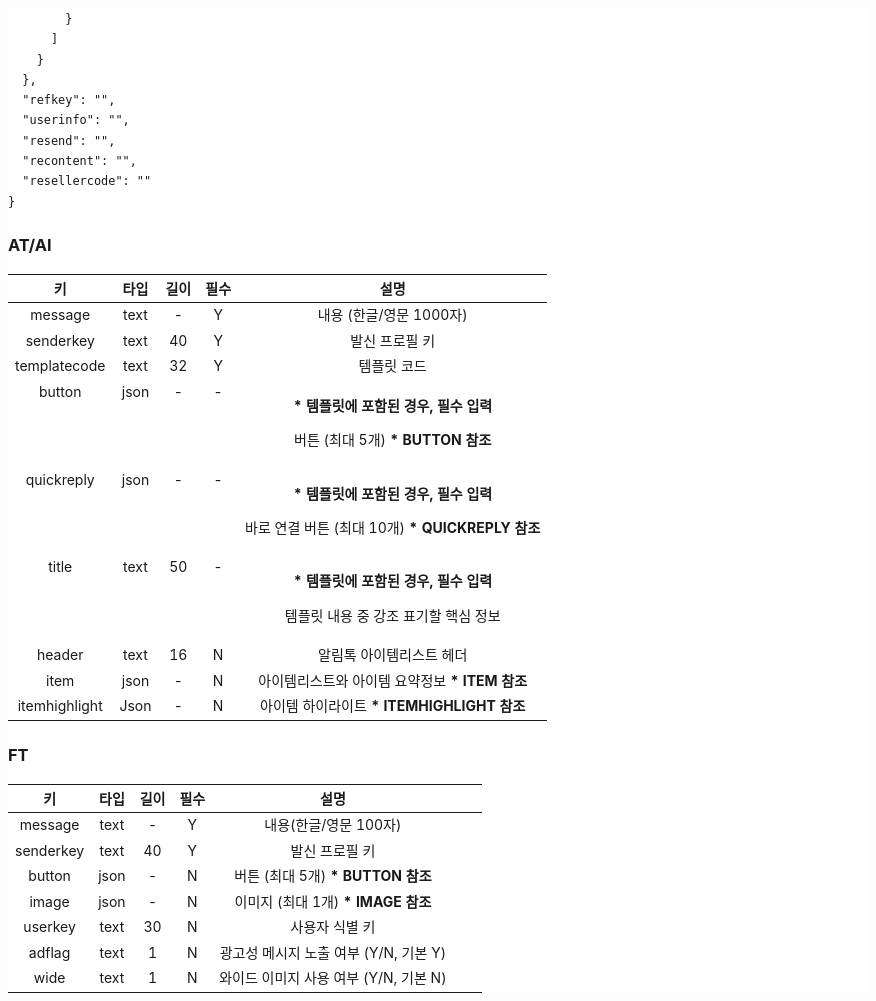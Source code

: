 ```json5
        }
      ]
    }
  },
  "refkey": "",
  "userinfo": "",
  "resend": "",
  "recontent": "",
  "resellercode": ""
}
```



### AT/AI

|       키       |  타입  |  길이 |  필수 |                                                   설명                                                  |
| :-----------: | :--: | :-: | :-: | :---------------------------------------------------------------------------------------------------: |
|    message    | text |  -  |  Y  |                                            내용 (한글/영문 1000자)                                           |
|   senderkey   | text |  40 |  Y  |                                                발신 프로필 키                                               |
|  templatecode | text |  32 |  Y  |                                                 템플릿 코드                                                |
|     button    | json |  -  |  -  |       <p><strong>* 템플릿에 포함된 경우, 필수 입력</strong></p><p>버튼 (최대 5개) <strong>* BUTTON 참조</strong></p>      |
|   quickreply  | json |  -  |  -  | <p><strong>* 템플릿에 포함된 경우, 필수 입력</strong></p><p>바로 연결 버튼 (최대 10개) <strong>* QUICKREPLY 참조</strong></p> |
|     title     | text |  50 |  -  |                <p><strong>* 템플릿에 포함된 경우, 필수 입력</strong></p><p>템플릿 내용 중 강조 표기할 핵심 정보</p>               |
|     header    | text |  16 |  N  |                                             알림톡 아이템리스트 헤더                                             |
|      item     | json |  -  |  N  |                                    아이템리스트와 아이템 요약정보 **\* ITEM 참조**                                    |
| itemhighlight | Json |  -  |  N  |                                   아이템 하이라이트 **\* ITEMHIGHLIGHT 참조**                                   |



### FT



|     키     |  타입  |  길이 |  필수 |              설명             |   |   |
| :-------: | :--: | :-: | :-: | :-------------------------: | - | - |
|  message  | text |  -  |  Y  |        내용(한글/영문 100자)       |   |   |
| senderkey | text |  40 |  Y  |           발신 프로필 키          |   |   |
|   button  | json |  -  |  N  | 버튼 (최대 5개) **\* BUTTON 참조** |   |   |
|   image   | json |  -  |  N  | 이미지 (최대 1개) **\* IMAGE 참조** |   |   |
|  userkey  | text |  30 |  N  |           사용자 식별 키          |   |   |
|   adflag  | text |  1  |  N  |  광고성 메시지 노출 여부 (Y/N, 기본 Y)  |   |   |
|    wide   | text |  1  |  N  |  와이드 이미지 사용 여부 (Y/N, 기본 N)  |   |   |
